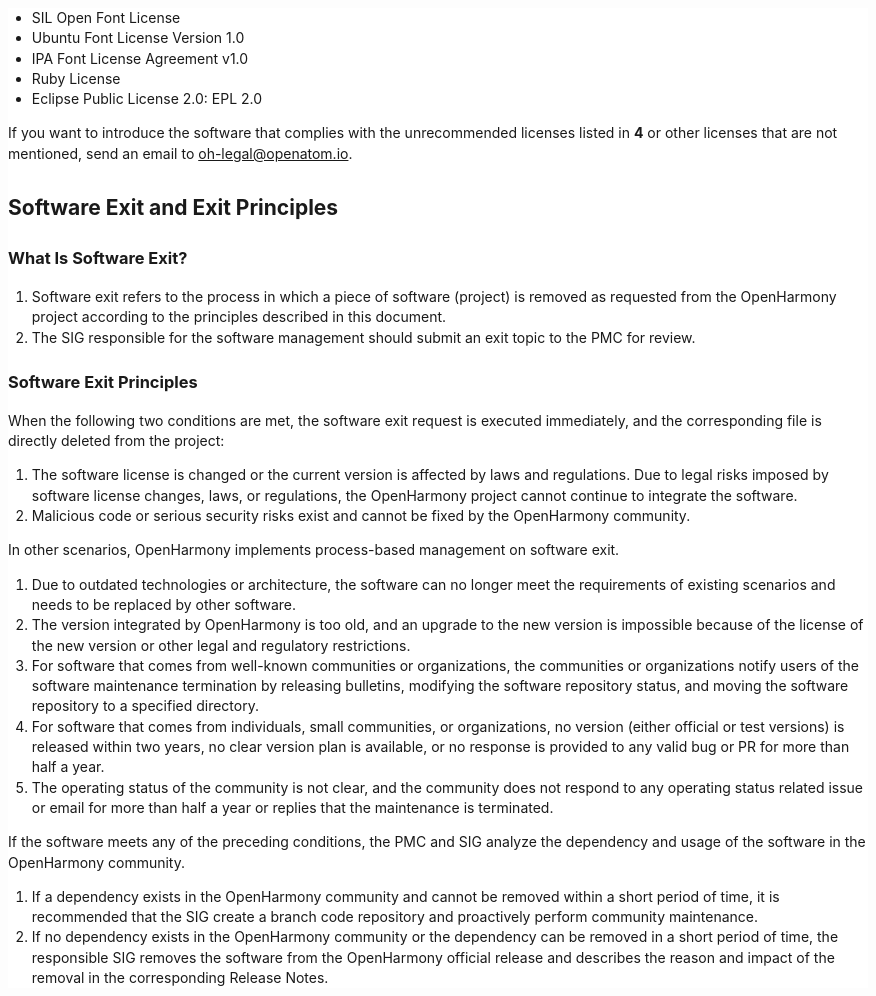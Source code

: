 - SIL Open Font License
- Ubuntu Font License Version 1.0
- IPA Font License Agreement v1.0
- Ruby License
- Eclipse Public License 2.0: EPL 2.0

If you want to introduce the software that complies with the unrecommended licenses listed in **4** or other licenses that are not mentioned, send an email to oh-legal@openatom.io.

## Software Exit and Exit Principles

### What Is Software Exit?

1. Software exit refers to the process in which a piece of software (project) is removed as requested from the OpenHarmony project according to the principles described in this document.
2. The SIG responsible for the software management should submit an exit topic to the PMC for review.

### Software Exit Principles

When the following two conditions are met, the software exit request is executed immediately, and the corresponding file is directly deleted from the project:

1. The software license is changed or the current version is affected by laws and regulations. Due to legal risks imposed by software license changes, laws, or regulations, the OpenHarmony project cannot continue to integrate the software.
2. Malicious code or serious security risks exist and cannot be fixed by the OpenHarmony community.

In other scenarios, OpenHarmony implements process-based management on software exit.

1. Due to outdated technologies or architecture, the software can no longer meet the requirements of existing scenarios and needs to be replaced by other software.
2. The version integrated by OpenHarmony is too old, and an upgrade to the new version is impossible because of the license of the new version or other legal and regulatory restrictions.
3. For software that comes from well-known communities or organizations, the communities or organizations notify users of the software maintenance termination by releasing bulletins, modifying the software repository status, and moving the software repository to a specified directory.
4. For software that comes from individuals, small communities, or organizations, no version (either official or test versions) is released within two years, no clear version plan is available, or no response is provided to any valid bug or PR for more than half a year.
5. The operating status of the community is not clear, and the community does not respond to any operating status related issue or email for more than half a year or replies that the maintenance is terminated.

If the software meets any of the preceding conditions, the PMC and SIG analyze the dependency and usage of the software in the OpenHarmony community.

1. If a dependency exists in the OpenHarmony community and cannot be removed within a short period of time, it is recommended that the SIG create a branch code repository and proactively perform community maintenance.
2. If no dependency exists in the OpenHarmony community or the dependency can be removed in a short period of time, the responsible SIG removes the software from the OpenHarmony official release and describes the reason and impact of the removal in the corresponding Release Notes.
